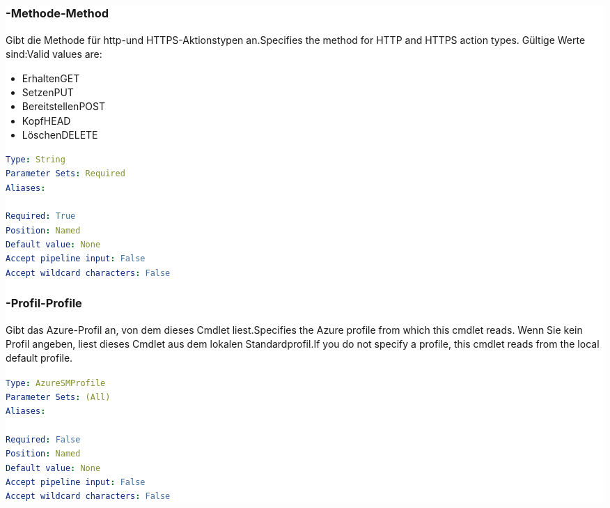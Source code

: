 ### <span data-ttu-id="7f804-180">-Methode</span><span class="sxs-lookup"><span data-stu-id="7f804-180">-Method</span></span>
<span data-ttu-id="7f804-181">Gibt die Methode für http-und HTTPS-Aktionstypen an.</span><span class="sxs-lookup"><span data-stu-id="7f804-181">Specifies the method for HTTP and HTTPS action types.</span></span>
<span data-ttu-id="7f804-182">Gültige Werte sind:</span><span class="sxs-lookup"><span data-stu-id="7f804-182">Valid values are:</span></span> 

- <span data-ttu-id="7f804-183">Erhalten</span><span class="sxs-lookup"><span data-stu-id="7f804-183">GET</span></span>
- <span data-ttu-id="7f804-184">Setzen</span><span class="sxs-lookup"><span data-stu-id="7f804-184">PUT</span></span>
- <span data-ttu-id="7f804-185">Bereitstellen</span><span class="sxs-lookup"><span data-stu-id="7f804-185">POST</span></span>
- <span data-ttu-id="7f804-186">Kopf</span><span class="sxs-lookup"><span data-stu-id="7f804-186">HEAD</span></span>
- <span data-ttu-id="7f804-187">Löschen</span><span class="sxs-lookup"><span data-stu-id="7f804-187">DELETE</span></span>

```yaml
Type: String
Parameter Sets: Required
Aliases: 

Required: True
Position: Named
Default value: None
Accept pipeline input: False
Accept wildcard characters: False
```

### <span data-ttu-id="7f804-188">-Profil</span><span class="sxs-lookup"><span data-stu-id="7f804-188">-Profile</span></span>
<span data-ttu-id="7f804-189">Gibt das Azure-Profil an, von dem dieses Cmdlet liest.</span><span class="sxs-lookup"><span data-stu-id="7f804-189">Specifies the Azure profile from which this cmdlet reads.</span></span>
<span data-ttu-id="7f804-190">Wenn Sie kein Profil angeben, liest dieses Cmdlet aus dem lokalen Standardprofil.</span><span class="sxs-lookup"><span data-stu-id="7f804-190">If you do not specify a profile, this cmdlet reads from the local default profile.</span></span>

```yaml
Type: AzureSMProfile
Parameter Sets: (All)
Aliases: 

Required: False
Position: Named
Default value: None
Accept pipeline input: False
Accept wildcard characters: False
```
